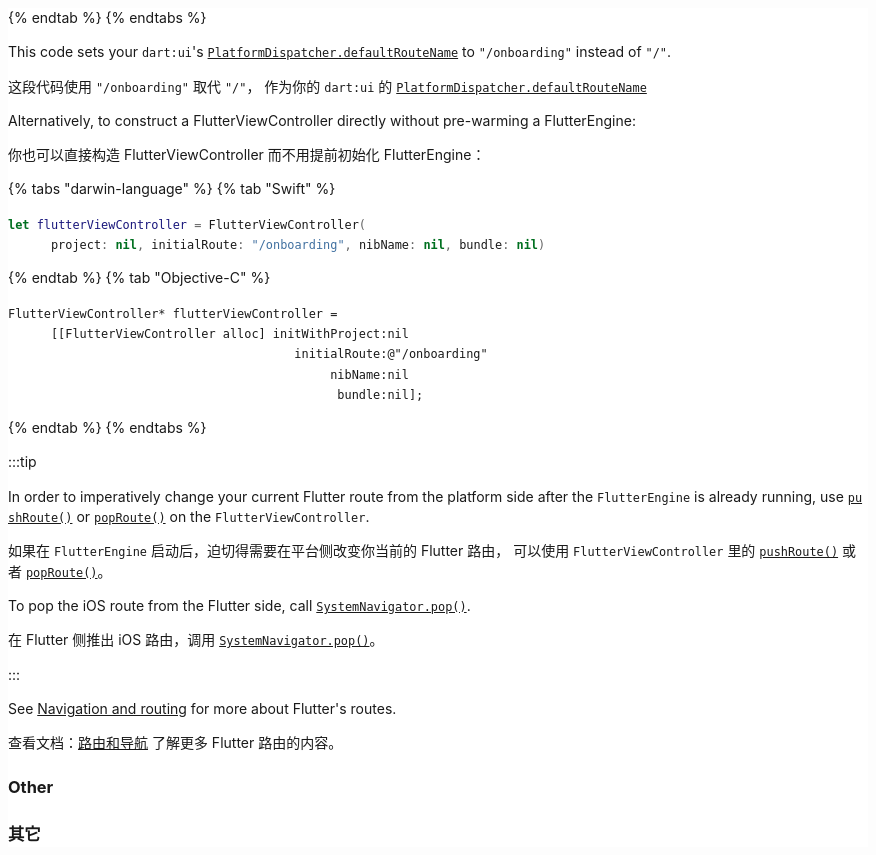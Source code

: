 {% endtab %}
{% endtabs %}

This code sets your `dart:ui`'s [`PlatformDispatcher.defaultRouteName`][]
to `"/onboarding"` instead of `"/"`.

这段代码使用 `"/onboarding"` 取代 `"/"`，
作为你的 `dart:ui` 的 [`PlatformDispatcher.defaultRouteName`][]

Alternatively, to construct a FlutterViewController directly without pre-warming
a FlutterEngine:

你也可以直接构造 FlutterViewController 而不用提前初始化 FlutterEngine：

{% tabs "darwin-language" %}
{% tab "Swift" %}

```swift
let flutterViewController = FlutterViewController(
      project: nil, initialRoute: "/onboarding", nibName: nil, bundle: nil)
```

{% endtab %}
{% tab "Objective-C" %}

```objc
FlutterViewController* flutterViewController =
      [[FlutterViewController alloc] initWithProject:nil
                                        initialRoute:@"/onboarding"
                                             nibName:nil
                                              bundle:nil];
```

{% endtab %}
{% endtabs %}

:::tip

In order to imperatively change your current Flutter
route from the platform side after the `FlutterEngine`
is already running, use [`pushRoute()`][]
or [`popRoute()`] on the `FlutterViewController`.

如果在 `FlutterEngine` 启动后，迫切得需要在平台侧改变你当前的 Flutter 路由，
可以使用 `FlutterViewController` 里的 [`pushRoute()`][] 或者 [`popRoute()`][]。

To pop the iOS route from the Flutter side,
call [`SystemNavigator.pop()`][].

在 Flutter 侧推出 iOS 路由，调用 [`SystemNavigator.pop()`][]。

:::

See [Navigation and routing][] for more about Flutter's routes.

查看文档：[路由和导航][Navigation and routing] 了解更多 Flutter 路由的内容。

### Other

### 其它


[`FlutterEngine`]: {{site.api}}/ios-embedder/interface_flutter_engine.html
[`FlutterViewController`]: {{site.api}}/ios-embedder/interface_flutter_view_controller.html
[Loading sequence and performance]: /add-to-app/performance
[local_auth]: {{site.pub}}/packages/local_auth
[Navigation and routing]: /ui/navigation
[Navigator]: {{site.api}}/flutter/widgets/Navigator-class.html
[`NavigatorState`]: {{site.api}}/flutter/widgets/NavigatorState-class.html
[`openURL`]: {{site.apple-dev}}/documentation/uikit/uiapplicationdelegate/1623112-application
[platform channels]: /platform-integration/platform-channels
[`popRoute()`]: {{site.api}}/ios-embedder/interface_flutter_view_controller.html#ac89c8010fbf7a39f7aaab64f68c013d2
[`pushRoute()`]: {{site.api}}/ios-embedder/interface_flutter_view_controller.html#ac7cffbf03f9c8c0b28d1f0dafddece4e
[`runApp`]: {{site.api}}/flutter/widgets/runApp.html
[`runWithEntrypoint`]: {{site.api}}/ios-embedder/interface_flutter_engine.html#a019d6b3037eff6cfd584fb2eb8e9035e
[`SystemNavigator.pop()`]: {{site.api}}/flutter/services/SystemNavigator/pop.html
[tree-shaken]: https://en.wikipedia.org/wiki/Tree_shaking
[`WidgetsApp`]: {{site.api}}/flutter/widgets/WidgetsApp-class.html
[`PlatformDispatcher.defaultRouteName`]: {{site.api}}/flutter/dart-ui/PlatformDispatcher/defaultRouteName.html
[`Observable`]: https://developer.apple.com/documentation/observation/observable
[`NavigationLink`]: https://developer.apple.com/documentation/swiftui/navigationlink
[`Observable()`]: https://developer.apple.com/documentation/observation/observable()